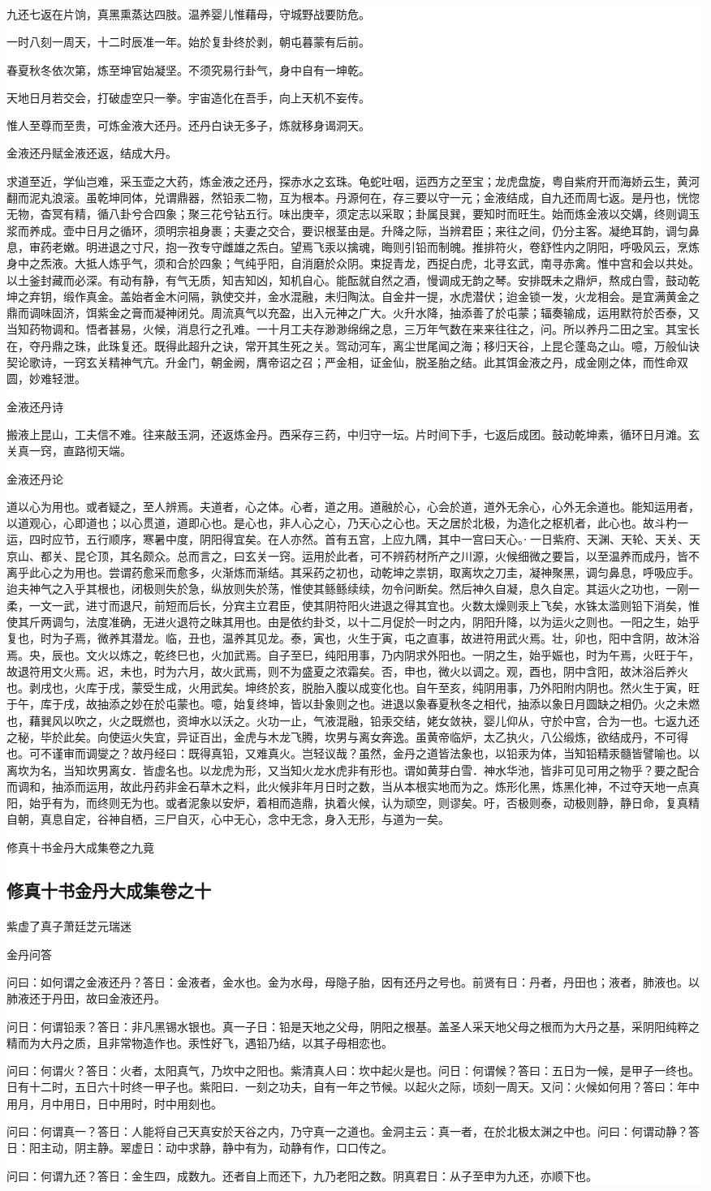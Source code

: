 九还七返在片饷，真黑熏蒸达四肢。温养婴儿惟藉母，守城野战要防危。  

一时八刻一周天，十二时辰准一年。始於复卦终於剥，朝屯暮蒙有后前。  

春夏秋冬依次第，炼至坤官始凝坚。不须究易行卦气，身中自有一坤乾。  

天地日月若交会，打破虚空只一拳。宇宙造化在吾手，向上天机不妄传。  

惟人至尊而至贵，可炼金液大还丹。还丹白诀无多子，炼就移身谒洞天。  

金液还丹赋金液还返，结成大丹。  

求道至近，学仙岂难，采玉壶之大药，炼金液之还丹，探赤水之玄珠。龟蛇吐咽，运西方之至宝；龙虎盘旋，粤自紫府开而海娇云生，黄河翻而泥丸浪滚。虽乾坤同体，兑谓鼎器，然铅汞二物，互为根本。丹源何在，存三要以守一元；金液结成，自九还而周七返。是丹也，恍惚无物，杳冥有精，循八卦兮合四象；聚三花兮钻五行。味出庚辛，须定志以采取；卦属艮巽，要知时而旺生。始而炼金液以交媾，终则调玉浆而养成。壶中日月之循环，须明宗祖身裹；夫妻之交合，要识根茎由是。升降之际，当辨君臣；来往之间，仍分主客。凝绝耳韵，调匀鼻息，审药老嫩。明进退之寸尺，抱一孜专守雌雄之炁白。望焉飞汞以擒魂，晦则引铅而制魄。推排符火，卷舒性内之阴阳，呼吸风云，烹炼身中之炁液。大抵人炼乎气，须和合於四象；气纯乎阳，自消磨於众阴。束捉青龙，西捉白虎，北寻玄武，南寻赤禽。惟中宫和会以共处。以土釜封藏而必深。有动有静，有气无质，知吉知凶，知机自心。能酝就自然之酒，慢调成无韵之琴。安排既未之鼎炉，熬成白雪，鼓动乾坤之弃钥，缎作真金。盖始者金木问隔，孰使交并，金水混融，未归陶汰。自金井一提，水虎潜伏；迨金锁一发，火龙相会。是宜满黄金之鼎而调味固济，饵紫金之膏而凝神闭兑。周流真气以充盈，出入元神之广大。火升水降，抽添善了於屯蒙；辐奏输成，运用默符於否泰，又当知药物调和。悟者甚易，火候，消息行之孔难。一十月工夫存渺渺绵绵之息，三万年气数在来来往往之，问。所以养丹二田之宝。其宝长在，夺丹鼎之珠，此珠复还。既得此超升之诀，常开其生死之关。驾动河车，离尘世尾闻之海；移归天谷，上昆仑蓬岛之山。噫，万般仙诀契论歌诗，一窍玄关精神气亢。升金门，朝金阙，膺帝诏之召；严金相，证金仙，脱圣胎之结。此其饵金液之丹，成金刚之体，而性命双圆，妙难轻泄。  

金液还丹诗  

搬液上昆山，工夫信不难。往来敲玉洞，还返炼金丹。西采存三药，中归守一坛。片时间下手，七返后成团。鼓动乾坤素，循环日月滩。玄关真一窍，直路彻天端。  

金液还丹论  

道以心为用也。或者疑之，至人辨焉。夫道者，心之体。心者，道之用。道融於心，心会於道，道外无余心，心外无余道也。能知运用者，以道观心，心即道也；以心贯道，道即心也。是心也，非人心之心，乃天心之心也。天之居於北极，为造化之枢机者，此心也。故斗杓一运，四时应节，五行顺序，寒暑中度，阴阳得宜矣。在人亦然。首有五宫，上应九隅，其中一宫曰天心。· 一日紫府、天渊、天轮、天关、天京山、都关、昆仑顶，其名颇众。总而言之，曰玄关一窍。运用於此者，可不辨药材所产之川源，火候细微之要旨，以至温养而成丹，皆不离乎此心之为用也。尝谓药愈采而愈多，火渐炼而渐结。其采药之初也，动乾坤之祟钥，取离坎之刀圭，凝神聚黑，调匀鼻息，呼吸应手。迨夫神气之入乎其根也，闭极则失於急，纵放则失於荡，惟使其鲧鲧续续，勿令问断矣。然后神久自凝，息久自定。其运火之功也，一刚一柔，一文一武，进寸而退尺，前短而后长，分宾主立君臣，使其阴符阳火进退之得其宜也。火数太燥则汞上飞矣，水铢太滥则铅下消矣，惟使其斤两调匀，法度准确，无进火退符之昧其用也。由是依约卦爻，以十二月促於一时之内，阴阳升降，以为运火之则也。一阳之生，始乎复也，时为子焉，微养其潜龙。临，丑也，温养其见龙。泰，寅也，火生于寅，屯之直事，故进符用武火焉。壮，卯也，阳中含阴，故沐浴焉。央，辰也。文火以炼之，乾终巳也，火加武焉。自子至巳，纯阳用事，乃内阴求外阳也。一阴之生，始乎娠也，时为午焉，火旺于午，故退符用文火焉。迟，未也，时为六月，故火武焉，则不为盛夏之浓霜矣。否，申也，微火以调之。观，酉也，阴中含阳，故沐浴后养火也。剥戌也，火库于戌，蒙受生成，火用武矣。坤终於亥，脱胎入腹以成变化也。自午至亥，纯阴用事，乃外阳附内阴也。然火生于寅，旺于午，库于戌，故抽添之妙在於屯蒙也。噫，始复终坤，皆以卦象则之也。进退以象春夏秋冬之相代，抽添以象日月圆缺之相仍。火之未燃也，藉巽风以吹之，火之既燃也，资坤水以沃之。火功一止，气液混融，铅汞交结，姥女敛袂，婴儿仰从，守於中宫，合为一也。七返九还之秘，毕於此矣。向使运火失宜，异证百出，金虎与木龙飞腾，坎男与离女奔逸。虽黄帝临炉，太乙执火，八公缎炼，欲结成丹，不可得也。可不谨审而调燮之？故丹经曰：既得真铅，又难真火。岂轻议哉？虽然，金丹之道皆法象也，以铅汞为体，当知铅精汞髓皆譬喻也。以离坎为名，当知坎男离女．皆虚名也。以龙虎为形，又当知火龙水虎非有形也。谓如黄芽白雪．神水华池，皆非可见可用之物乎？要之配合而调和，抽添而运用，故此丹药非金石草木之料，此火候非年月日时之数，当从本根实地而为之。炼形化黑，炼黑化神，不过夺天地一点真阳，始乎有为，而终则无为也。或者泥象以安炉，着相而造鼎，执着火候，认为顽空，则谬矣。吁，否极则泰，动极则静，静日命，复真精自朝，真息自定，谷神自栖，三尸自灭，心中无心，念中无念，身入无形，与道为一矣。  

修真十书金丹大成集卷之九竟  

## 修真十书金丹大成集卷之十

紫虚了真子萧廷芝元瑞迷  

金丹问答  

问曰：如何谓之金液还丹？答日：金液者，金水也。金为水母，母隐子胎，因有还丹之号也。前贤有日：丹者，丹田也；液者，肺液也。以肺液还于丹田，故曰金液还丹。  

问日：何谓铅汞？答日：非凡黑锡水银也。真一子日：铅是天地之父母，阴阳之根基。盖圣人采天地父母之根而为大丹之基，采阴阳纯粹之精而为大丹之质，且非常物造作也。汞性好飞，遇铅乃结，以其子母相恋也。  

问曰：何谓火？答日：火者，太阳真气，乃坎中之阳也。紫清真人曰：坎中起火是也。问日：何谓候？答曰：五日为一候，是甲子一终也。日有十二时，五日六十时终一甲子也。紫阳曰．一刻之功夫，自有一年之节候。以起火之际，顷刻一周天。又问：火候如何用？答曰：年中用月，月中用日，日中用时，时中用刻也。  

问曰：何谓真一？答日：人能将自己天真安於天谷之内，乃守真一之道也。金洞主云：真一者，在於北极太渊之中也。问曰：何谓动静？答日：阳主动，阴主静。翠虚日：动中求静，静中有为，动静有作，口口传之。  

问曰：何谓九还？答日：金生四，成数九。还者自上而还下，九乃老阳之数。阴真君日：从子至申为九还，亦顺下也。  

